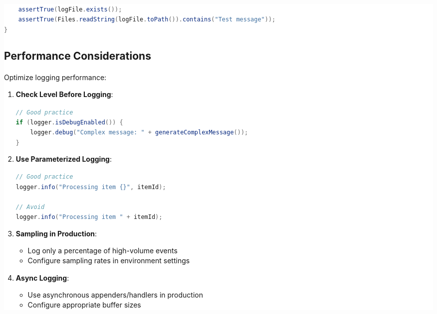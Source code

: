    ```java
       assertTrue(logFile.exists());
       assertTrue(Files.readString(logFile.toPath()).contains("Test message"));
   }
   ```

## Performance Considerations

Optimize logging performance:

1. **Check Level Before Logging**:
   ```java
   // Good practice
   if (logger.isDebugEnabled()) {
       logger.debug("Complex message: " + generateComplexMessage());
   }
   ```

2. **Use Parameterized Logging**:
   ```java
   // Good practice
   logger.info("Processing item {}", itemId);
   
   // Avoid
   logger.info("Processing item " + itemId);
   ```

3. **Sampling in Production**:
   - Log only a percentage of high-volume events
   - Configure sampling rates in environment settings

4. **Async Logging**:
   - Use asynchronous appenders/handlers in production
   - Configure appropriate buffer sizes
